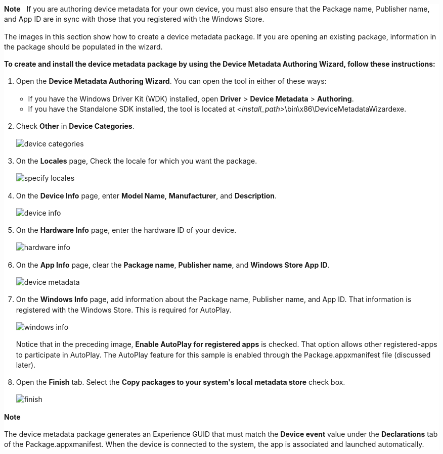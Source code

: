 **Note**   If you are authoring device metadata for your own device, you must also ensure that the Package name, Publisher name, and App ID are in sync with those that you registered with the Windows Store.

The images in this section show how to create a device metadata package. If you are opening an existing package, information in the package should be populated in the wizard.

**To create and install the device metadata package by using the **Device Metadata Authoring Wizard**, follow these instructions:**

1.  Open the **Device Metadata Authoring Wizard**. You can open the tool in either of these ways:
    -   If you have the Windows Driver Kit (WDK) installed, open **Driver** \> **Device Metadata** \> **Authoring**.
    -   If you have the Standalone SDK installed, the tool is located at *\<install\_path\>*\\bin\\x86\\DeviceMetadataWizardexe.

2.  Check **Other** in **Device Categories**.

    ![device categories](images/usb_device_metadata_1.png)

3.  On the **Locales** page, Check the locale for which you want the package.

    ![specify locales](images/usb_device_metadata_2.png)

4.  On the **Device Info** page, enter **Model Name**, **Manufacturer**, and **Description**.

    ![device info](images/usb_device_metadata_3.png)

5.  On the **Hardware Info** page, enter the hardware ID of your device.

    ![hardware info](images/usb_device_metadata_4.png)

6.  On the **App Info** page, clear the **Package name**, **Publisher name**, and **Windows Store App ID**.

    ![device metadata](images/usb_device_metadata_5.png)

7.  On the **Windows Info** page, add information about the Package name, Publisher name, and App ID. That information is registered with the Windows Store. This is required for AutoPlay.

    ![windows info](images/usb_device_metadata_6.png)

    Notice that in the preceding image, **Enable AutoPlay for registered apps** is checked. That option allows other registered-apps to participate in AutoPlay. The AutoPlay feature for this sample is enabled through the Package.appxmanifest file (discussed later).

8.  Open the **Finish** tab. Select the **Copy packages to your system's local metadata store** check box.

    ![finish](images/usb_device_metadata_7.png)

**Note**  

The device metadata package generates an Experience GUID that must match the **Device event** value under the **Declarations** tab of the Package.appxmanifest. When the device is connected to the system, the app is associated and launched automatically.
